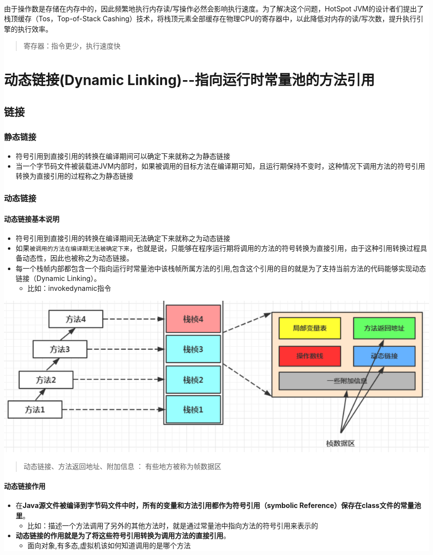 由于操作数是存储在内存中的，因此频繁地执行内存读/写操作必然会影响执行速度。为了解决这个问题，HotSpot JVM的设计者们提出了栈顶缓存（Tos，Top-of-Stack Cashing）技术，将栈顶元素全部缓存在物理CPU的寄存器中，以此降低对内存的读/写次数，提升执行引擎的执行效率。

>   寄存器：指令更少，执行速度快


# 动态链接(Dynamic Linking)--指向运行时常量池的方法引用

## 链接
### 静态链接
+ 符号引用到直接引用的转换在编译期间可以确定下来就称之为静态链接
+ 当一个字节码文件被装载进JVM内部时，如果被调用的目标方法在编译期可知，且运行期保持不变时，这种情况下调用方法的符号引用转换为直接引用的过程称之为静态链接

### 动态链接
#### 动态链接基本说明
+ 符号引用到直接引用的转换在编译期间无法确定下来就称之为动态链接
+ 如果`被调用的方法在编译期无法被确定下来`，也就是说，只能够在程序运行期将调用的方法的符号转换为直接引用，由于这种引用转换过程具备动态性，因此也被称之为动态链接。
+ 每一个栈帧内部都包含一个指向运行时常量池中该栈帧所属方法的引用,包含这个引用的目的就是为了支持当前方法的代码能够实现动态链接（Dynamic Linking）。
  * 比如：invokedynamic指令


![](../images/2020/08/20200823231047.png)

>   动态链接、方法返回地址、附加信息 ： 有些地方被称为帧数据区

#### 动态链接作用
+ 在**Java源文件被编译到字节码文件中时，所有的变量和方法引用都作为符号引用（symbolic Reference）保存在class文件的常量池里**。
  * 比如：描述一个方法调用了另外的其他方法时，就是通过常量池中指向方法的符号引用来表示的
+ **动态链接的作用就是为了将这些符号引用转换为调用方法的直接引用**。
  * 面向对象,有多态,虚拟机该如何知道调用的是哪个方法
